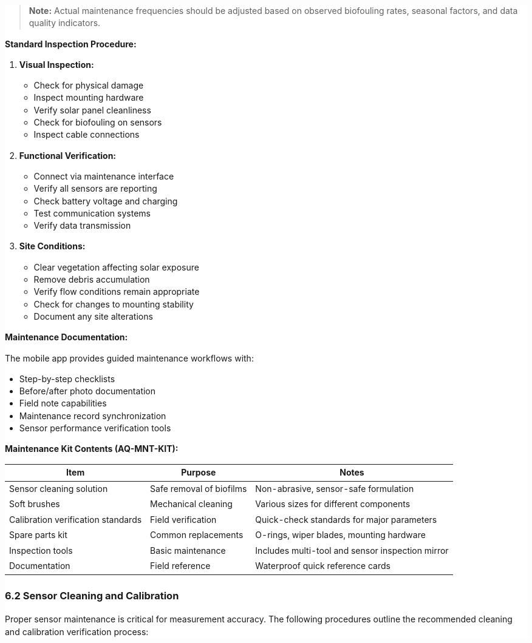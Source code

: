 > **Note:** Actual maintenance frequencies should be adjusted based on observed biofouling rates, seasonal factors, and data quality indicators.

**Standard Inspection Procedure:**

1. **Visual Inspection:**
   - Check for physical damage
   - Inspect mounting hardware
   - Verify solar panel cleanliness
   - Check for biofouling on sensors
   - Inspect cable connections

2. **Functional Verification:**
   - Connect via maintenance interface
   - Verify all sensors are reporting
   - Check battery voltage and charging
   - Test communication systems
   - Verify data transmission

3. **Site Conditions:**
   - Clear vegetation affecting solar exposure
   - Remove debris accumulation
   - Verify flow conditions remain appropriate
   - Check for changes to mounting stability
   - Document any site alterations

**Maintenance Documentation:**

The mobile app provides guided maintenance workflows with:
- Step-by-step checklists
- Before/after photo documentation
- Field note capabilities
- Maintenance record synchronization
- Sensor performance verification tools

**Maintenance Kit Contents (AQ-MNT-KIT):**

| Item | Purpose | Notes |
|------|---------|-------|
| Sensor cleaning solution | Safe removal of biofilms | Non-abrasive, sensor-safe formulation |
| Soft brushes | Mechanical cleaning | Various sizes for different components |
| Calibration verification standards | Field verification | Quick-check standards for major parameters |
| Spare parts kit | Common replacements | O-rings, wiper blades, mounting hardware |
| Inspection tools | Basic maintenance | Includes multi-tool and sensor inspection mirror |
| Documentation | Field reference | Waterproof quick reference cards |

### 6.2 Sensor Cleaning and Calibration

Proper sensor maintenance is critical for measurement accuracy. The following procedures outline the recommended cleaning and calibration verification process:
